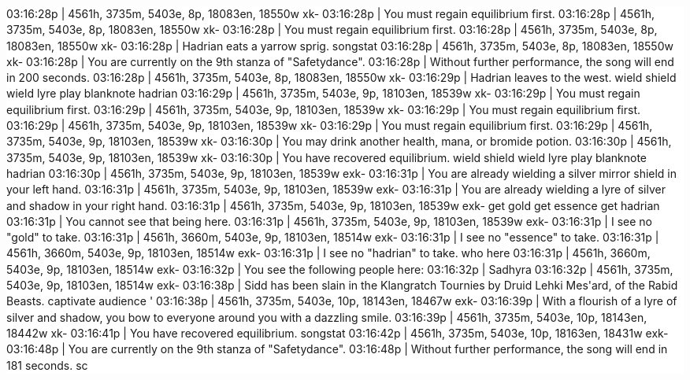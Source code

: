 03:16:28p | 4561h, 3735m, 5403e, 8p, 18083en, 18550w xk-
03:16:28p | You must regain equilibrium first.
03:16:28p | 4561h, 3735m, 5403e, 8p, 18083en, 18550w xk-
03:16:28p | You must regain equilibrium first.
03:16:28p | 4561h, 3735m, 5403e, 8p, 18083en, 18550w xk-
03:16:28p | Hadrian eats a yarrow sprig.
songstat
03:16:28p | 4561h, 3735m, 5403e, 8p, 18083en, 18550w xk-
03:16:28p | You are currently on the 9th stanza of "Safetydance".
03:16:28p | Without further performance, the song will end in 200 seconds.
03:16:28p | 4561h, 3735m, 5403e, 8p, 18083en, 18550w xk-
03:16:29p | Hadrian leaves to the west.
wield shield
wield lyre
play blanknote  hadrian
03:16:29p | 4561h, 3735m, 5403e, 9p, 18103en, 18539w xk-
03:16:29p | You must regain equilibrium first.
03:16:29p | 4561h, 3735m, 5403e, 9p, 18103en, 18539w xk-
03:16:29p | You must regain equilibrium first.
03:16:29p | 4561h, 3735m, 5403e, 9p, 18103en, 18539w xk-
03:16:29p | You must regain equilibrium first.
03:16:29p | 4561h, 3735m, 5403e, 9p, 18103en, 18539w xk-
03:16:30p | You may drink another health, mana, or bromide potion.
03:16:30p | 4561h, 3735m, 5403e, 9p, 18103en, 18539w xk-
03:16:30p | You have recovered equilibrium.
wield shield
wield lyre
play blanknote  hadrian
03:16:30p | 4561h, 3735m, 5403e, 9p, 18103en, 18539w exk-
03:16:31p | You are already wielding a silver mirror shield in your left hand.
03:16:31p | 4561h, 3735m, 5403e, 9p, 18103en, 18539w exk-
03:16:31p | You are already wielding a lyre of silver and shadow in your right hand.
03:16:31p | 4561h, 3735m, 5403e, 9p, 18103en, 18539w exk-
get gold
get essence
get hadrian
03:16:31p | You cannot see that being here.
03:16:31p | 4561h, 3735m, 5403e, 9p, 18103en, 18539w exk-
03:16:31p | I see no "gold" to take.
03:16:31p | 4561h, 3660m, 5403e, 9p, 18103en, 18514w exk-
03:16:31p | I see no "essence" to take.
03:16:31p | 4561h, 3660m, 5403e, 9p, 18103en, 18514w exk-
03:16:31p | I see no "hadrian" to take.
who here
03:16:31p | 4561h, 3660m, 5403e, 9p, 18103en, 18514w exk-
03:16:32p | You see the following people here:
03:16:32p | Sadhyra
03:16:32p | 4561h, 3735m, 5403e, 9p, 18103en, 18514w exk-
03:16:38p | Sidd has been slain in the Klangratch Tournies by Druid Lehki Mes'ard, of the Rabid Beasts.
captivate audience '
03:16:38p | 4561h, 3735m, 5403e, 10p, 18143en, 18467w exk-
03:16:39p | With a flourish of a lyre of silver and shadow, you bow to everyone around you with a dazzling smile.
03:16:39p | 4561h, 3735m, 5403e, 10p, 18143en, 18442w xk-
03:16:41p | You have recovered equilibrium.
songstat
03:16:42p | 4561h, 3735m, 5403e, 10p, 18163en, 18431w exk-
03:16:48p | You are currently on the 9th stanza of "Safetydance".
03:16:48p | Without further performance, the song will end in 181 seconds.
sc
